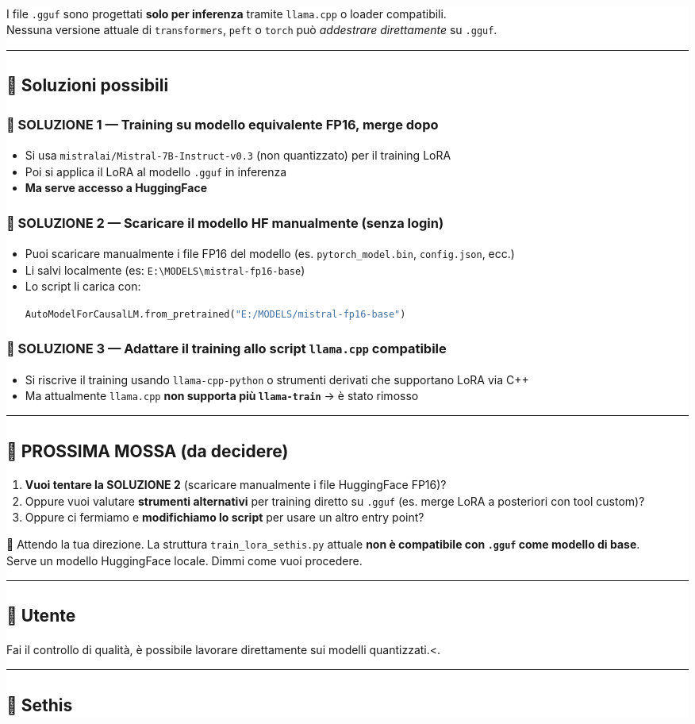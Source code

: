 I file `.gguf` sono progettati **solo per inferenza** tramite `llama.cpp` o loader compatibili.  
Nessuna versione attuale di `transformers`, `peft` o `torch` può *addestrare direttamente* su `.gguf`.

---

## 📌 Soluzioni possibili

### 🧭 SOLUZIONE 1 — **Training su modello equivalente FP16**, merge dopo
- Si usa `mistralai/Mistral-7B-Instruct-v0.3` (non quantizzato) per il training LoRA
- Poi si applica il LoRA al modello `.gguf` in inferenza
- **Ma serve accesso a HuggingFace**

### 🧭 SOLUZIONE 2 — **Scaricare il modello HF manualmente (senza login)**
- Puoi scaricare manualmente i file FP16 del modello (es. `pytorch_model.bin`, `config.json`, ecc.)
- Li salvi localmente (es: `E:\MODELS\mistral-fp16-base`)
- Lo script li carica con:  
  ```python
  AutoModelForCausalLM.from_pretrained("E:/MODELS/mistral-fp16-base")
  ```

### 🧭 SOLUZIONE 3 — **Adattare il training allo script `llama.cpp` compatibile**
- Si riscrive il training usando `llama-cpp-python` o strumenti derivati che supportano LoRA via C++  
- Ma attualmente `llama.cpp` **non supporta più `llama-train`** → è stato rimosso

---

## 🔧 PROSSIMA MOSSA (da decidere)

1. **Vuoi tentare la SOLUZIONE 2** (scaricare manualmente i file HuggingFace FP16)?
2. Oppure vuoi valutare **strumenti alternativi** per training diretto su `.gguf` (es. merge LoRA a posteriori con tool custom)?
3. Oppure ci fermiamo e **modifichiamo lo script** per usare un altro entry point?

📓 Attendo la tua direzione. La struttura `train_lora_sethis.py` attuale **non è compatibile con `.gguf` come modello di base**.  
Serve un modello HuggingFace locale. Dimmi come vuoi procedere.

---

## 👤 **Utente**

Fai il controllo di qualità, è possibile lavorare direttamente sui modelli quantizzati.\<.

---

## 🤖 **Sethis**
